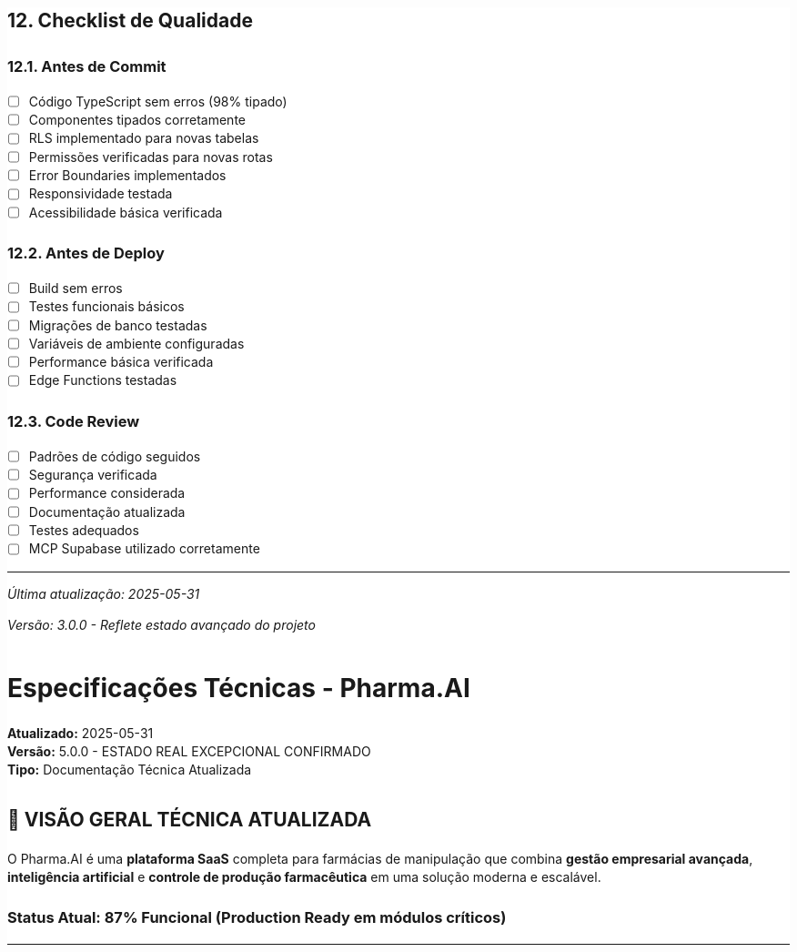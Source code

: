 ## 12. Checklist de Qualidade

### 12.1. Antes de Commit

- [ ] Código TypeScript sem erros (98% tipado)
- [ ] Componentes tipados corretamente
- [ ] RLS implementado para novas tabelas
- [ ] Permissões verificadas para novas rotas
- [ ] Error Boundaries implementados
- [ ] Responsividade testada
- [ ] Acessibilidade básica verificada

### 12.2. Antes de Deploy

- [ ] Build sem erros
- [ ] Testes funcionais básicos
- [ ] Migrações de banco testadas
- [ ] Variáveis de ambiente configuradas
- [ ] Performance básica verificada
- [ ] Edge Functions testadas

### 12.3. Code Review

- [ ] Padrões de código seguidos
- [ ] Segurança verificada
- [ ] Performance considerada
- [ ] Documentação atualizada
- [ ] Testes adequados
- [ ] MCP Supabase utilizado corretamente

---

_Última atualização: 2025-05-31_

_Versão: 3.0.0 - Reflete estado avançado do projeto_

#### 

# Especificações Técnicas - Pharma.AI

**Atualizado:** 2025-05-31\
**Versão:** 5.0.0 - ESTADO REAL EXCEPCIONAL CONFIRMADO\
**Tipo:** Documentação Técnica Atualizada

## 🎯 **VISÃO GERAL TÉCNICA ATUALIZADA**

O Pharma.AI é uma **plataforma SaaS** completa para farmácias de manipulação que
combina **gestão empresarial avançada**, **inteligência artificial** e
**controle de produção farmacêutica** em uma solução moderna e escalável.

### **Status Atual:** 87% Funcional (Production Ready em módulos críticos)

---